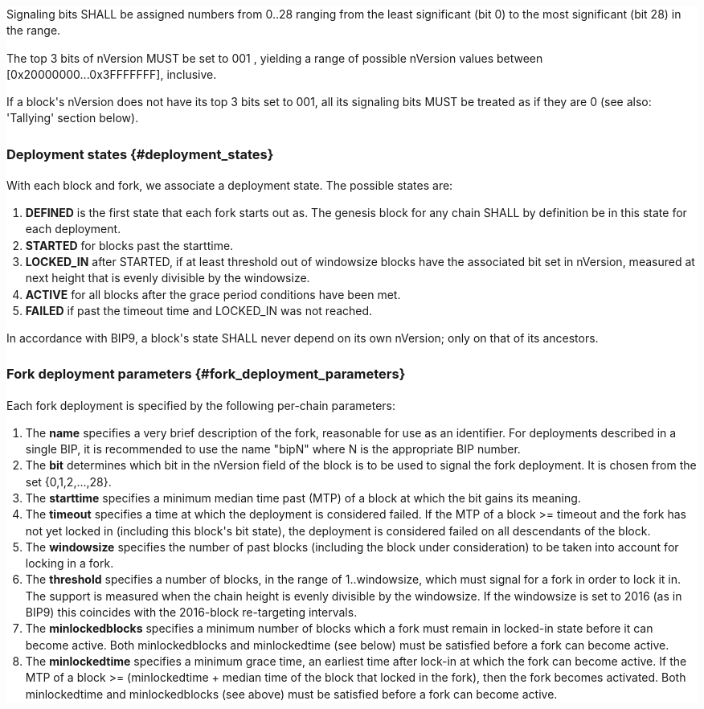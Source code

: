 Signaling bits SHALL be assigned numbers from 0..28 ranging from the
least significant (bit 0) to the most significant (bit 28) in the range.

The top 3 bits of nVersion MUST be set to 001 , yielding a range of
possible nVersion values between \[0x20000000\...0x3FFFFFFF\],
inclusive.

If a block\'s nVersion does not have its top 3 bits set to 001, all its
signaling bits MUST be treated as if they are 0 (see also: \'Tallying\'
section below).

### Deployment states {#deployment_states}

With each block and fork, we associate a deployment state. The possible
states are:

1.  **DEFINED** is the first state that each fork starts out as. The
    genesis block for any chain SHALL by definition be in this state for
    each deployment.
2.  **STARTED** for blocks past the starttime.
3.  **LOCKED_IN** after STARTED, if at least threshold out of windowsize
    blocks have the associated bit set in nVersion, measured at next
    height that is evenly divisible by the windowsize.
4.  **ACTIVE** for all blocks after the grace period conditions have
    been met.
5.  **FAILED** if past the timeout time and LOCKED_IN was not reached.

In accordance with BIP9, a block\'s state SHALL never depend on its own
nVersion; only on that of its ancestors.

### Fork deployment parameters {#fork_deployment_parameters}

Each fork deployment is specified by the following per-chain parameters:

1.  The **name** specifies a very brief description of the fork,
    reasonable for use as an identifier. For deployments described in a
    single BIP, it is recommended to use the name \"bipN\" where N is
    the appropriate BIP number.
2.  The **bit** determines which bit in the nVersion field of the block
    is to be used to signal the fork deployment. It is chosen from the
    set {0,1,2,\...,28}.
3.  The **starttime** specifies a minimum median time past (MTP) of a
    block at which the bit gains its meaning.
4.  The **timeout** specifies a time at which the deployment is
    considered failed. If the MTP of a block \>= timeout and the fork
    has not yet locked in (including this block\'s bit state), the
    deployment is considered failed on all descendants of the block.
5.  The **windowsize** specifies the number of past blocks (including
    the block under consideration) to be taken into account for locking
    in a fork.
6.  The **threshold** specifies a number of blocks, in the range of
    1..windowsize, which must signal for a fork in order to lock it in.
    The support is measured when the chain height is evenly divisible by
    the windowsize. If the windowsize is set to 2016 (as in BIP9) this
    coincides with the 2016-block re-targeting intervals.
7.  The **minlockedblocks** specifies a minimum number of blocks which a
    fork must remain in locked-in state before it can become active.
    Both minlockedblocks and minlockedtime (see below) must be satisfied
    before a fork can become active.
8.  The **minlockedtime** specifies a minimum grace time, an earliest
    time after lock-in at which the fork can become active. If the MTP
    of a block \>= (minlockedtime + median time of the block that locked
    in the fork), then the fork becomes activated. Both minlockedtime
    and minlockedblocks (see above) must be satisfied before a fork can
    become active.
